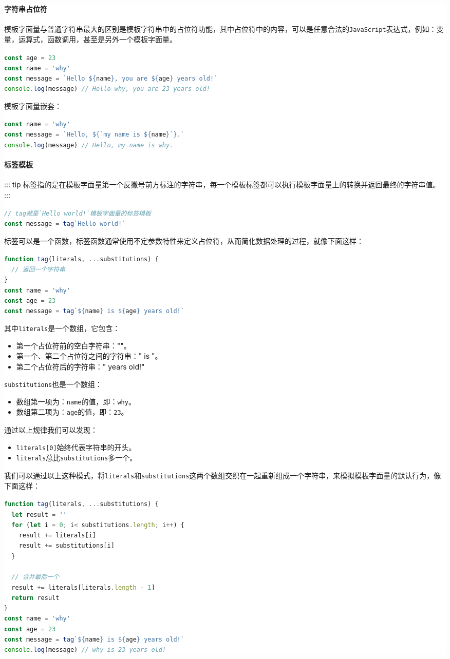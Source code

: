 #### 字符串占位符
模板字面量与普通字符串最大的区别是模板字符串中的占位符功能，其中占位符中的内容，可以是任意合法的`JavaScript`表达式，例如：变量，运算式，函数调用，甚至是另外一个模板字面量。

```js
const age = 23
const name = 'why'
const message = `Hello ${name}, you are ${age} years old!`
console.log(message) // Hello why, you are 23 years old!
```
模板字面量嵌套：
```js
const name = 'why'
const message = `Hello, ${`my name is ${name}`}.`
console.log(message) // Hello, my name is why.
```

#### 标签模板
::: tip
标签指的是在模板字面量第一个反撇号前方标注的字符串，每一个模板标签都可以执行模板字面量上的转换并返回最终的字符串值。
:::
```js
// tag就是`Hello world!`模板字面量的标签模板
const message = tag`Hello world!`
```
标签可以是一个函数，标签函数通常使用不定参数特性来定义占位符，从而简化数据处理的过程，就像下面这样：
```js
function tag(literals, ...substitutions) {
  // 返回一个字符串
}
const name = 'why'
const age = 23
const message = tag`${name} is ${age} years old!`
```
其中`literals`是一个数组，它包含：
* 第一个占位符前的空白字符串：""。
* 第一个、第二个占位符之间的字符串：" is "。
* 第二个占位符后的字符串：" years old!"

`substitutions`也是一个数组：
* 数组第一项为：`name`的值，即：`why`。
* 数组第二项为：`age`的值，即：`23`。

通过以上规律我们可以发现：
* `literals[0]`始终代表字符串的开头。
* `literals`总比`substitutions`多一个。

我们可以通过以上这种模式，将`literals`和`substitutions`这两个数组交织在一起重新组成一个字符串，来模拟模板字面量的默认行为，像下面这样：
```js
function tag(literals, ...substitutions) {
  let result = ''
  for (let i = 0; i< substitutions.length; i++) {
    result += literals[i]
    result += substitutions[i]
  }

  // 合并最后一个
  result += literals[literals.length - 1]
  return result
}
const name = 'why'
const age = 23
const message = tag`${name} is ${age} years old!`
console.log(message) // why is 23 years old!
```


  [firstName]: 'ABC',
  [firstName]: 'AAA'
  [lastName]: {
  [uid]: 12345
  [uid]: 123
  [Symbol.isConcatSpreadable]: true